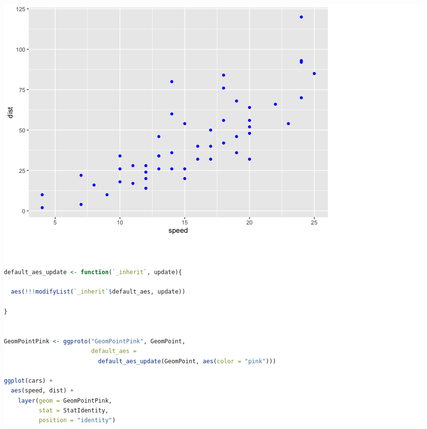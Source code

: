 ![](README_files/figure-gfm/unnamed-chunk-14-2.png)

``` r


default_aes_update <- function(`_inherit`, update){
  
  aes(!!!modifyList(`_inherit`$default_aes, update))
  
}


GeomPointPink <- ggproto("GeomPointPink", GeomPoint, 
                         default_aes = 
                           default_aes_update(GeomPoint, aes(color = "pink")))

ggplot(cars) + 
  aes(speed, dist) + 
    layer(geom = GeomPointPink,
          stat = StatIdentity,
          position = "identity")
```
